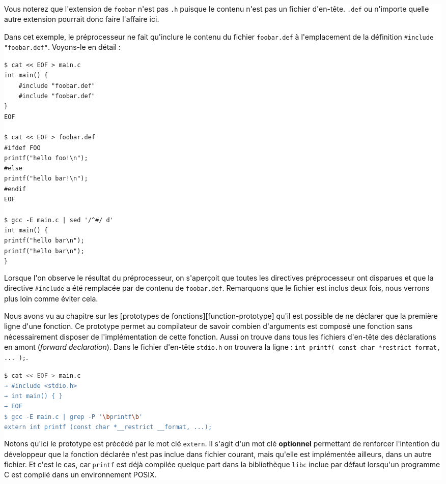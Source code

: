Vous noterez que l'extension de `foobar` n'est pas `.h` puisque le contenu n'est pas un fichier d'en-tête. `.def` ou n'importe quelle autre extension pourrait donc faire l'affaire ici.

Dans cet exemple, le préprocesseur ne fait qu'inclure le contenu du fichier `foobar.def` à l'emplacement de la définition `#include "foobar.def"`. Voyons-le en détail :

```console
$ cat << EOF > main.c
int main() {
    #include "foobar.def"
    #include "foobar.def"
}
EOF

$ cat << EOF > foobar.def
#ifdef FOO
printf("hello foo!\n");
#else
printf("hello bar!\n");
#endif
EOF

$ gcc -E main.c | sed '/^#/ d'
int main() {
printf("hello bar\n");
printf("hello bar\n");
}
```

Lorsque l'on observe le résultat du préprocesseur, on s'aperçoit que toutes les directives préprocesseur ont disparues et que la directive `#include` a été remplacée par de contenu de `foobar.def`. Remarquons que le fichier est inclus deux fois, nous verrons plus loin comme éviter cela.

Nous avons vu au chapitre sur les [prototypes de fonctions][function-prototype] qu'il est possible de ne déclarer que la première ligne d'une fonction. Ce prototype permet au compilateur de savoir combien d'arguments est composé une fonction sans nécessairement disposer de l'implémentation de cette fonction. Aussi on trouve dans tous les fichiers d'en-tête des déclarations en amont (*forward declaration*). Dans le fichier d'en-tête `stdio.h` on trouvera la ligne : `int printf( const char *restrict format, ... );`.

```bash
$ cat << EOF > main.c
→ #include <stdio.h>
→ int main() { }
→ EOF
$ gcc -E main.c | grep -P '\bprintf\b'
extern int printf (const char *__restrict __format, ...);
```

Notons qu'ici le prototype est précédé par le mot clé `extern`. Il s'agit d'un mot clé **optionnel** permettant de renforcer l'intention du développeur que la fonction déclarée n'est pas inclue dans fichier courant, mais qu'elle est implémentée ailleurs, dans un autre fichier. Et c'est le cas, car `printf` est déjà compilée quelque part dans la bibliothèque `libc` inclue par défaut lorsqu'un programme C est compilé dans un environnement POSIX.
